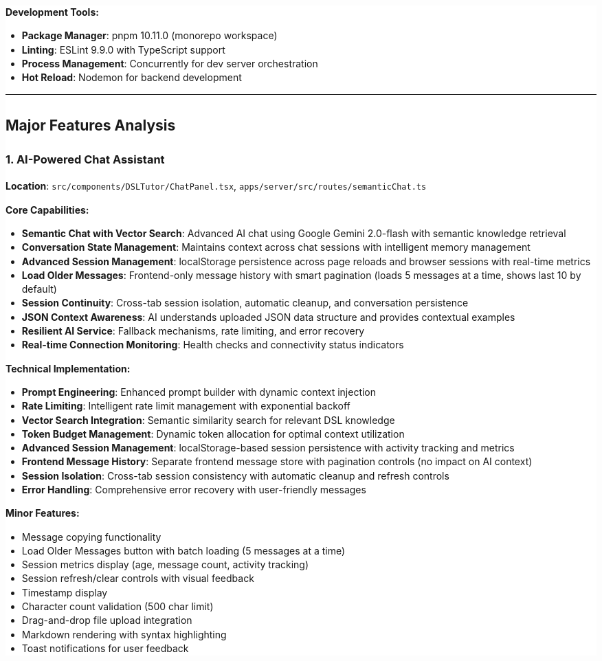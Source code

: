 **Development Tools:**
- **Package Manager**: pnpm 10.11.0 (monorepo workspace)
- **Linting**: ESLint 9.9.0 with TypeScript support
- **Process Management**: Concurrently for dev server orchestration
- **Hot Reload**: Nodemon for backend development

---

## Major Features Analysis

### 1. **AI-Powered Chat Assistant**

**Location**: `src/components/DSLTutor/ChatPanel.tsx`, `apps/server/src/routes/semanticChat.ts`

**Core Capabilities:**
- **Semantic Chat with Vector Search**: Advanced AI chat using Google Gemini 2.0-flash with semantic knowledge retrieval
- **Conversation State Management**: Maintains context across chat sessions with intelligent memory management
- **Advanced Session Management**: localStorage persistence across page reloads and browser sessions with real-time metrics
- **Load Older Messages**: Frontend-only message history with smart pagination (loads 5 messages at a time, shows last 10 by default)
- **Session Continuity**: Cross-tab session isolation, automatic cleanup, and conversation persistence
- **JSON Context Awareness**: AI understands uploaded JSON data structure and provides contextual examples
- **Resilient AI Service**: Fallback mechanisms, rate limiting, and error recovery
- **Real-time Connection Monitoring**: Health checks and connectivity status indicators

**Technical Implementation:**
- **Prompt Engineering**: Enhanced prompt builder with dynamic context injection
- **Rate Limiting**: Intelligent rate limit management with exponential backoff
- **Vector Search Integration**: Semantic similarity search for relevant DSL knowledge
- **Token Budget Management**: Dynamic token allocation for optimal context utilization
- **Advanced Session Management**: localStorage-based session persistence with activity tracking and metrics
- **Frontend Message History**: Separate frontend message store with pagination controls (no impact on AI context)
- **Session Isolation**: Cross-tab session consistency with automatic cleanup and refresh controls
- **Error Handling**: Comprehensive error recovery with user-friendly messages

**Minor Features:**
- Message copying functionality
- Load Older Messages button with batch loading (5 messages at a time)
- Session metrics display (age, message count, activity tracking)
- Session refresh/clear controls with visual feedback
- Timestamp display
- Character count validation (500 char limit)
- Drag-and-drop file upload integration
- Markdown rendering with syntax highlighting
- Toast notifications for user feedback
